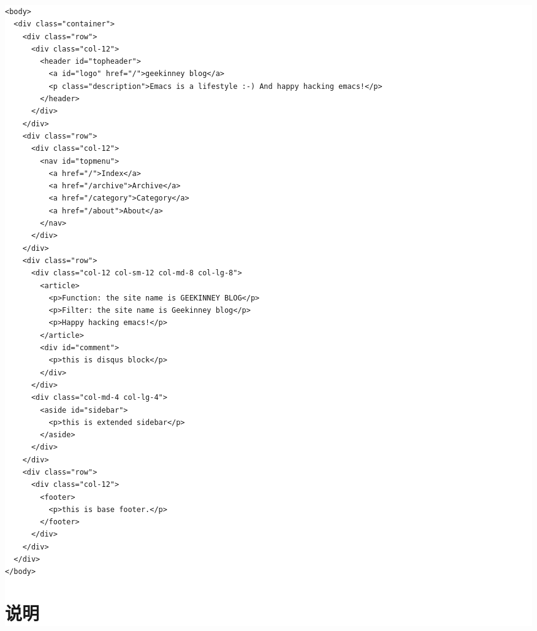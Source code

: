     <body>
      <div class="container">
        <div class="row">
          <div class="col-12">
            <header id="topheader">
              <a id="logo" href="/">geekinney blog</a>
              <p class="description">Emacs is a lifestyle :-) And happy hacking emacs!</p>
            </header>
          </div>
        </div>
        <div class="row">
          <div class="col-12">
            <nav id="topmenu">
              <a href="/">Index</a>
              <a href="/archive">Archive</a>
              <a href="/category">Category</a>
              <a href="/about">About</a>
            </nav>
          </div>
        </div>
        <div class="row">
          <div class="col-12 col-sm-12 col-md-8 col-lg-8">
            <article>
              <p>Function: the site name is GEEKINNEY BLOG</p>
              <p>Filter: the site name is Geekinney blog</p>
              <p>Happy hacking emacs!</p>
            </article>
            <div id="comment">
              <p>this is disqus block</p>
            </div>
          </div>
          <div class="col-md-4 col-lg-4">
            <aside id="sidebar">
              <p>this is extended sidebar</p>
            </aside>
          </div>
        </div>
        <div class="row">
          <div class="col-12">
            <footer>
              <p>this is base footer.</p>
            </footer>
          </div>
        </div>
      </div>
    </body>


# 说明

